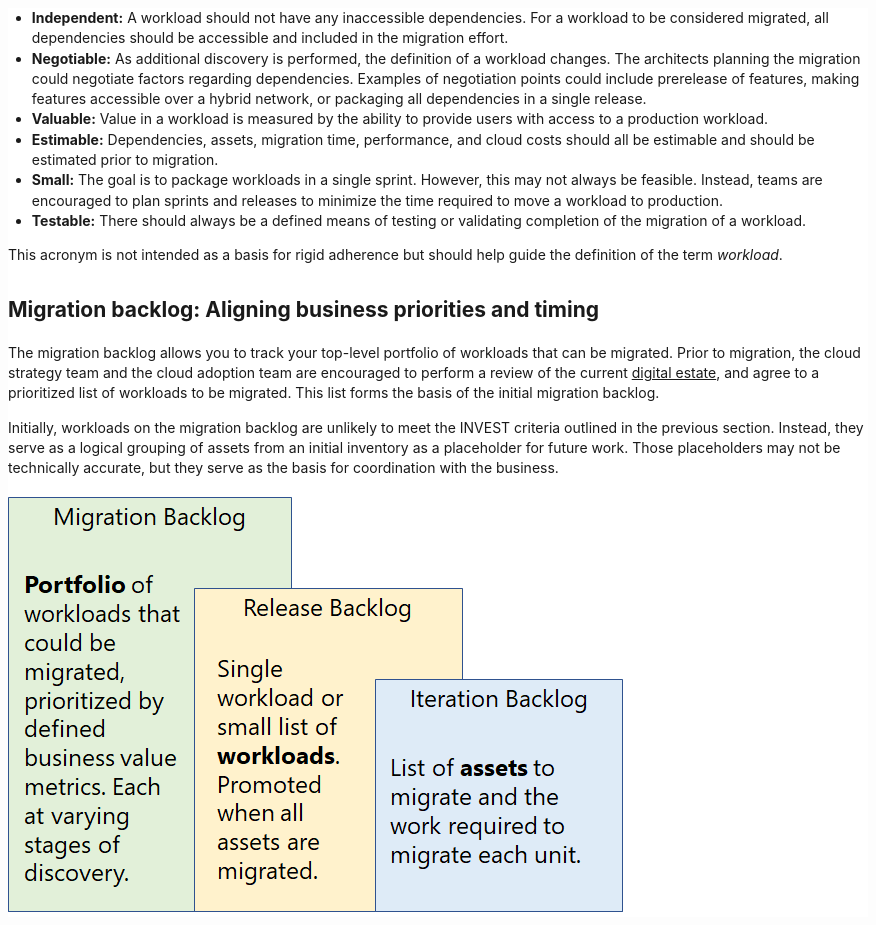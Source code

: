 - **Independent:** A workload should not have any inaccessible dependencies. For a workload to be considered migrated, all dependencies should be accessible and included in the migration effort.
- **Negotiable:** As additional discovery is performed, the definition of a workload changes. The architects planning the migration could negotiate factors regarding dependencies. Examples of negotiation points could include prerelease of features, making features accessible over a hybrid network, or packaging all dependencies in a single release.
- **Valuable:** Value in a workload is measured by the ability to provide users with access to a production workload.
- **Estimable:** Dependencies, assets, migration time, performance, and cloud costs should all be estimable and should be estimated prior to migration.
- **Small:** The goal is to package workloads in a single sprint. However, this may not always be feasible. Instead, teams are encouraged to plan sprints and releases to minimize the time required to move a workload to production.
- **Testable:** There should always be a defined means of testing or validating completion of the migration of a workload.

This acronym is not intended as a basis for rigid adherence but should help guide the definition of the term *workload*.

## Migration backlog: Aligning business priorities and timing

The migration backlog allows you to track your top-level portfolio of workloads that can be migrated. Prior to migration, the cloud strategy team and the cloud adoption team are encouraged to perform a review of the current [digital estate](../../../digital-estate/index.md), and agree to a prioritized list of workloads to be migrated. This list forms the basis of the initial migration backlog.

Initially, workloads on the migration backlog are unlikely to meet the INVEST criteria outlined in the previous section. Instead, they serve as a logical grouping of assets from an initial inventory as a placeholder for future work. Those placeholders may not be technically accurate, but they serve as the basis for coordination with the business.

![Relationship between the migration, release, and iteration backlogs used during the migration process](../../../_images/migrate/backlog-relationships.png)
